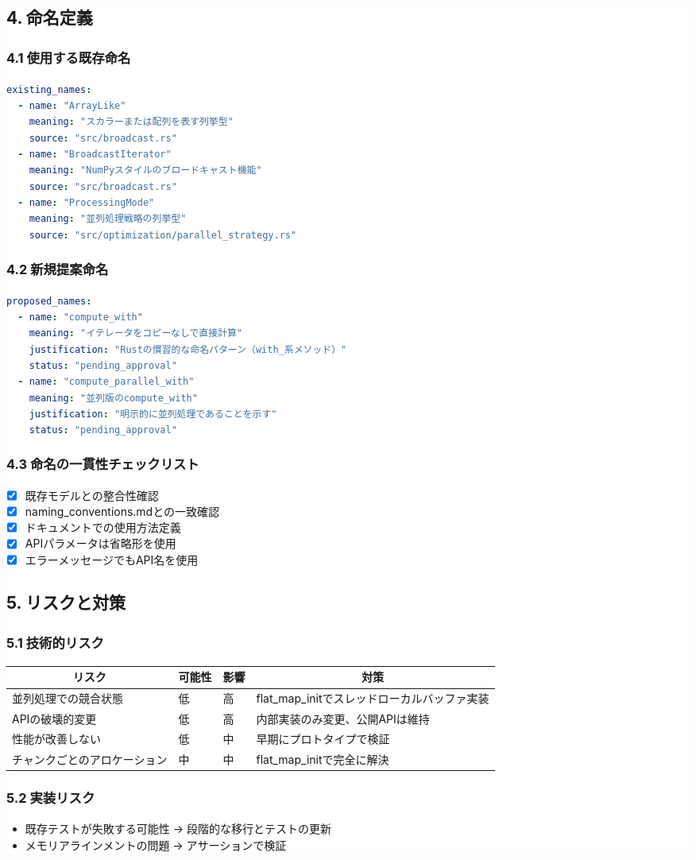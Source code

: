 ## 4. 命名定義

### 4.1 使用する既存命名
```yaml
existing_names:
  - name: "ArrayLike"
    meaning: "スカラーまたは配列を表す列挙型"
    source: "src/broadcast.rs"
  - name: "BroadcastIterator"
    meaning: "NumPyスタイルのブロードキャスト機能"
    source: "src/broadcast.rs"
  - name: "ProcessingMode"
    meaning: "並列処理戦略の列挙型"
    source: "src/optimization/parallel_strategy.rs"
```

### 4.2 新規提案命名
```yaml
proposed_names:
  - name: "compute_with"
    meaning: "イテレータをコピーなしで直接計算"
    justification: "Rustの慣習的な命名パターン（with_系メソッド）"
    status: "pending_approval"
  - name: "compute_parallel_with"
    meaning: "並列版のcompute_with"
    justification: "明示的に並列処理であることを示す"
    status: "pending_approval"
```

### 4.3 命名の一貫性チェックリスト
- [x] 既存モデルとの整合性確認
- [x] naming_conventions.mdとの一致確認
- [x] ドキュメントでの使用方法定義
- [x] APIパラメータは省略形を使用
- [x] エラーメッセージでもAPI名を使用

## 5. リスクと対策

### 5.1 技術的リスク
| リスク | 可能性 | 影響 | 対策 |
|--------|--------|------|------|
| 並列処理での競合状態 | 低 | 高 | flat_map_initでスレッドローカルバッファ実装 |
| APIの破壊的変更 | 低 | 高 | 内部実装のみ変更、公開APIは維持 |
| 性能が改善しない | 低 | 中 | 早期にプロトタイプで検証 |
| チャンクごとのアロケーション | 中 | 中 | flat_map_initで完全に解決 |

### 5.2 実装リスク
- 既存テストが失敗する可能性 → 段階的な移行とテストの更新
- メモリアラインメントの問題 → アサーションで検証

